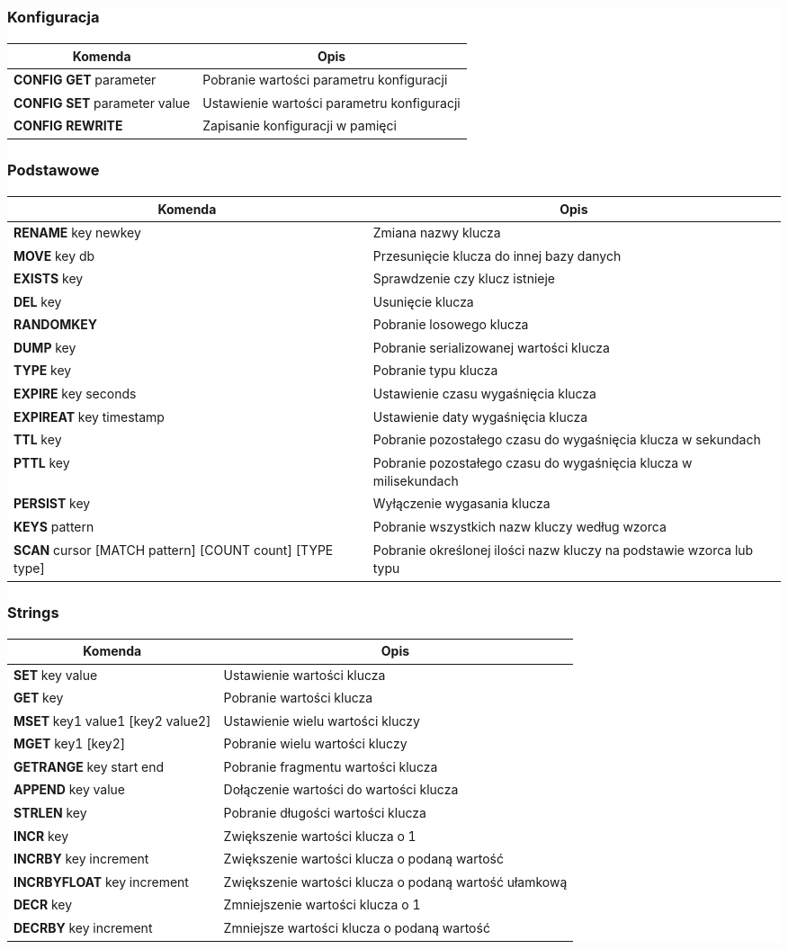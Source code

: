  

### Konfiguracja
| Komenda  | Opis   |
|---|---|
| **CONFIG GET** parameter | Pobranie wartości parametru konfiguracji |
| **CONFIG SET** parameter value | Ustawienie wartości parametru konfiguracji |
| **CONFIG REWRITE** | Zapisanie konfiguracji w pamięci |


### Podstawowe

| Komenda  | Opis   |
|---|---|
| **RENAME** key newkey | Zmiana nazwy klucza |
| **MOVE** key db | Przesunięcie klucza do innej bazy danych |
| **EXISTS** key  | Sprawdzenie czy klucz istnieje |
| **DEL** key  | Usunięcie klucza  |
| **RANDOMKEY** | Pobranie losowego klucza |
| **DUMP** key  | Pobranie serializowanej wartości klucza  |
| **TYPE** key  | Pobranie typu klucza |
| **EXPIRE** key seconds  | Ustawienie czasu wygaśnięcia klucza |
| **EXPIREAT** key timestamp  | Ustawienie daty wygaśnięcia klucza |
| **TTL** key | Pobranie pozostałego czasu do wygaśnięcia klucza w sekundach |
| **PTTL** key | Pobranie pozostałego czasu do wygaśnięcia klucza w milisekundach 
| **PERSIST** key | Wyłączenie wygasania klucza |
| **KEYS** pattern | Pobranie wszystkich nazw kluczy według wzorca |
| **SCAN** cursor [MATCH pattern] [COUNT count] [TYPE type] | Pobranie określonej ilości nazw kluczy na podstawie wzorca lub typu |

### Strings

| Komenda  | Opis   |
|---|---|
| **SET** key value | Ustawienie wartości klucza  |
| **GET** key  | Pobranie wartości klucza |
| **MSET** key1 value1 [key2 value2] | Ustawienie wielu wartości kluczy  |
| **MGET** key1 [key2] | Pobranie wielu wartości kluczy  |
| **GETRANGE** key start end  | Pobranie fragmentu wartości klucza |
| **APPEND** key value | Dołączenie wartości do wartości klucza |
| **STRLEN** key | Pobranie długości wartości klucza  |
| **INCR** key | Zwiększenie wartości klucza o 1  |
| **INCRBY** key increment | Zwiększenie wartości klucza o podaną wartość |
| **INCRBYFLOAT** key increment | Zwiększenie wartości klucza o podaną wartość ułamkową |
| **DECR** key | Zmniejszenie wartości klucza o 1 |
| **DECRBY** key increment | Zmniejsze wartości klucza o podaną wartość |